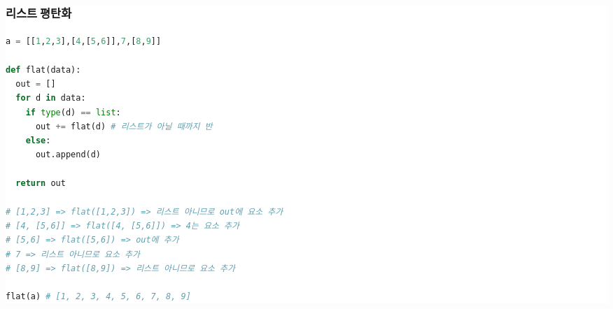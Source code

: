 ### 리스트 평탄화

```python
a = [[1,2,3],[4,[5,6]],7,[8,9]]

def flat(data):
  out = []
  for d in data:
    if type(d) == list:
      out += flat(d) # 리스트가 아닐 때까지 반
    else:
      out.append(d)

  return out

# [1,2,3] => flat([1,2,3]) => 리스트 아니므로 out에 요소 추가
# [4, [5,6]] => flat([4, [5,6]]) => 4는 요소 추가
# [5,6] => flat([5,6]) => out에 추가
# 7 => 리스트 아니므로 요소 추가
# [8,9] => flat([8,9]) => 리스트 아니므로 요소 추가

flat(a) # [1, 2, 3, 4, 5, 6, 7, 8, 9]
```